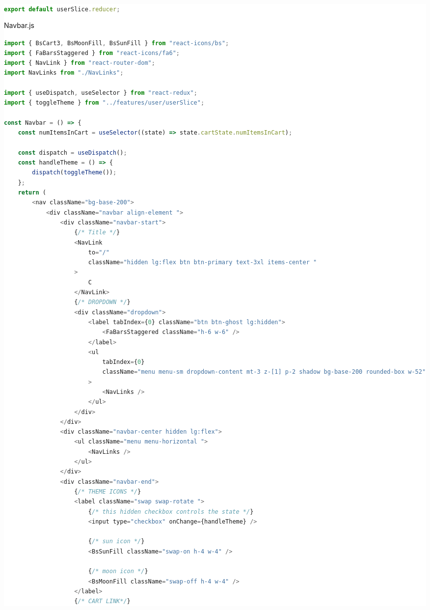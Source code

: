```js
export default userSlice.reducer;
```

Navbar.js

```js
import { BsCart3, BsMoonFill, BsSunFill } from "react-icons/bs";
import { FaBarsStaggered } from "react-icons/fa6";
import { NavLink } from "react-router-dom";
import NavLinks from "./NavLinks";

import { useDispatch, useSelector } from "react-redux";
import { toggleTheme } from "../features/user/userSlice";

const Navbar = () => {
	const numItemsInCart = useSelector((state) => state.cartState.numItemsInCart);

	const dispatch = useDispatch();
	const handleTheme = () => {
		dispatch(toggleTheme());
	};
	return (
		<nav className="bg-base-200">
			<div className="navbar align-element ">
				<div className="navbar-start">
					{/* Title */}
					<NavLink
						to="/"
						className="hidden lg:flex btn btn-primary text-3xl items-center "
					>
						C
					</NavLink>
					{/* DROPDOWN */}
					<div className="dropdown">
						<label tabIndex={0} className="btn btn-ghost lg:hidden">
							<FaBarsStaggered className="h-6 w-6" />
						</label>
						<ul
							tabIndex={0}
							className="menu menu-sm dropdown-content mt-3 z-[1] p-2 shadow bg-base-200 rounded-box w-52"
						>
							<NavLinks />
						</ul>
					</div>
				</div>
				<div className="navbar-center hidden lg:flex">
					<ul className="menu menu-horizontal ">
						<NavLinks />
					</ul>
				</div>
				<div className="navbar-end">
					{/* THEME ICONS */}
					<label className="swap swap-rotate ">
						{/* this hidden checkbox controls the state */}
						<input type="checkbox" onChange={handleTheme} />

						{/* sun icon */}
						<BsSunFill className="swap-on h-4 w-4" />

						{/* moon icon */}
						<BsMoonFill className="swap-off h-4 w-4" />
					</label>
					{/* CART LINK*/}
```